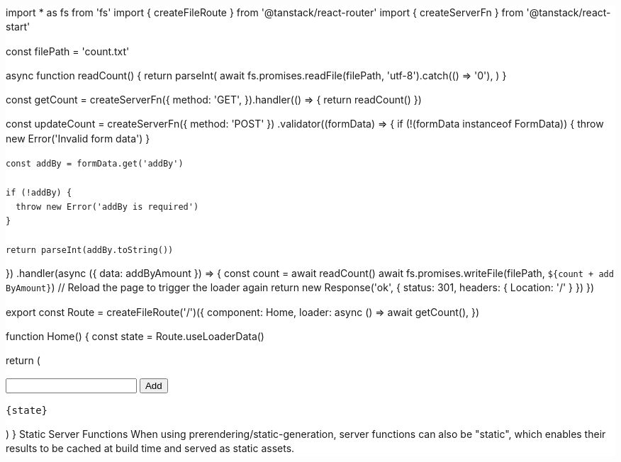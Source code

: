 import \* as fs from 'fs'
import { createFileRoute } from '@tanstack/react-router'
import { createServerFn } from '@tanstack/react-start'

const filePath = 'count.txt'

async function readCount() {
return parseInt(
await fs.promises.readFile(filePath, 'utf-8').catch(() => '0'),
)
}

const getCount = createServerFn({
method: 'GET',
}).handler(() => {
return readCount()
})

const updateCount = createServerFn({ method: 'POST' })
.validator((formData) => {
if (!(formData instanceof FormData)) {
throw new Error('Invalid form data')
}

    const addBy = formData.get('addBy')

    if (!addBy) {
      throw new Error('addBy is required')
    }

    return parseInt(addBy.toString())

})
.handler(async ({ data: addByAmount }) => {
const count = await readCount()
await fs.promises.writeFile(filePath, `${count + addByAmount}`)
// Reload the page to trigger the loader again
return new Response('ok', { status: 301, headers: { Location: '/' } })
})

export const Route = createFileRoute('/')({
component: Home,
loader: async () => await getCount(),
})

function Home() {
const state = Route.useLoaderData()

return (

<div>
<form
        action={updateCount.url}
        method="POST"
        encType="multipart/form-data"
      >
<input type="number" name="addBy" defaultValue="1" />
<button type="submit">Add</button>
</form>
<pre>{state}</pre>
</div>
)
}
Static Server Functions
When using prerendering/static-generation, server functions can also be "static", which enables their results to be cached at build time and served as static assets.
